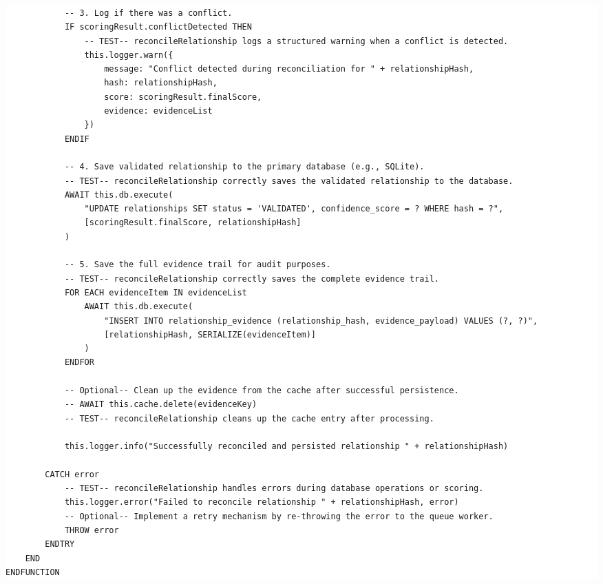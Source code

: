 ```pseudocode
            -- 3. Log if there was a conflict.
            IF scoringResult.conflictDetected THEN
                -- TEST-- reconcileRelationship logs a structured warning when a conflict is detected.
                this.logger.warn({
                    message: "Conflict detected during reconciliation for " + relationshipHash,
                    hash: relationshipHash,
                    score: scoringResult.finalScore,
                    evidence: evidenceList
                })
            ENDIF

            -- 4. Save validated relationship to the primary database (e.g., SQLite).
            -- TEST-- reconcileRelationship correctly saves the validated relationship to the database.
            AWAIT this.db.execute(
                "UPDATE relationships SET status = 'VALIDATED', confidence_score = ? WHERE hash = ?",
                [scoringResult.finalScore, relationshipHash]
            )

            -- 5. Save the full evidence trail for audit purposes.
            -- TEST-- reconcileRelationship correctly saves the complete evidence trail.
            FOR EACH evidenceItem IN evidenceList
                AWAIT this.db.execute(
                    "INSERT INTO relationship_evidence (relationship_hash, evidence_payload) VALUES (?, ?)",
                    [relationshipHash, SERIALIZE(evidenceItem)]
                )
            ENDFOR

            -- Optional-- Clean up the evidence from the cache after successful persistence.
            -- AWAIT this.cache.delete(evidenceKey)
            -- TEST-- reconcileRelationship cleans up the cache entry after processing.

            this.logger.info("Successfully reconciled and persisted relationship " + relationshipHash)

        CATCH error
            -- TEST-- reconcileRelationship handles errors during database operations or scoring.
            this.logger.error("Failed to reconcile relationship " + relationshipHash, error)
            -- Optional-- Implement a retry mechanism by re-throwing the error to the queue worker.
            THROW error
        ENDTRY
    END
ENDFUNCTION